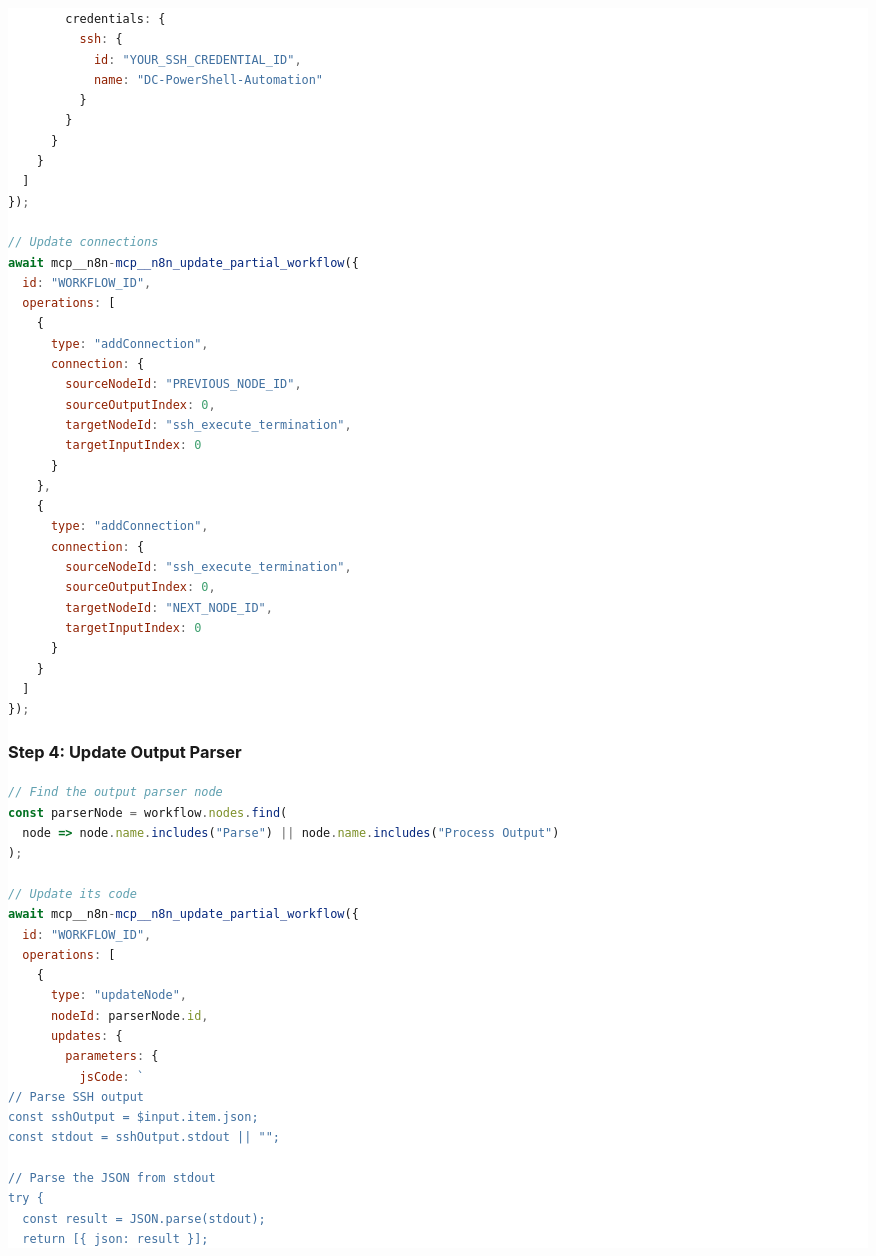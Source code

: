 ```javascript
        credentials: {
          ssh: {
            id: "YOUR_SSH_CREDENTIAL_ID",
            name: "DC-PowerShell-Automation"
          }
        }
      }
    }
  ]
});

// Update connections
await mcp__n8n-mcp__n8n_update_partial_workflow({
  id: "WORKFLOW_ID",
  operations: [
    {
      type: "addConnection",
      connection: {
        sourceNodeId: "PREVIOUS_NODE_ID",
        sourceOutputIndex: 0,
        targetNodeId: "ssh_execute_termination",
        targetInputIndex: 0
      }
    },
    {
      type: "addConnection",
      connection: {
        sourceNodeId: "ssh_execute_termination",
        sourceOutputIndex: 0,
        targetNodeId: "NEXT_NODE_ID",
        targetInputIndex: 0
      }
    }
  ]
});
```

### Step 4: Update Output Parser

```javascript
// Find the output parser node
const parserNode = workflow.nodes.find(
  node => node.name.includes("Parse") || node.name.includes("Process Output")
);

// Update its code
await mcp__n8n-mcp__n8n_update_partial_workflow({
  id: "WORKFLOW_ID",
  operations: [
    {
      type: "updateNode",
      nodeId: parserNode.id,
      updates: {
        parameters: {
          jsCode: `
// Parse SSH output
const sshOutput = $input.item.json;
const stdout = sshOutput.stdout || "";

// Parse the JSON from stdout
try {
  const result = JSON.parse(stdout);
  return [{ json: result }];
```